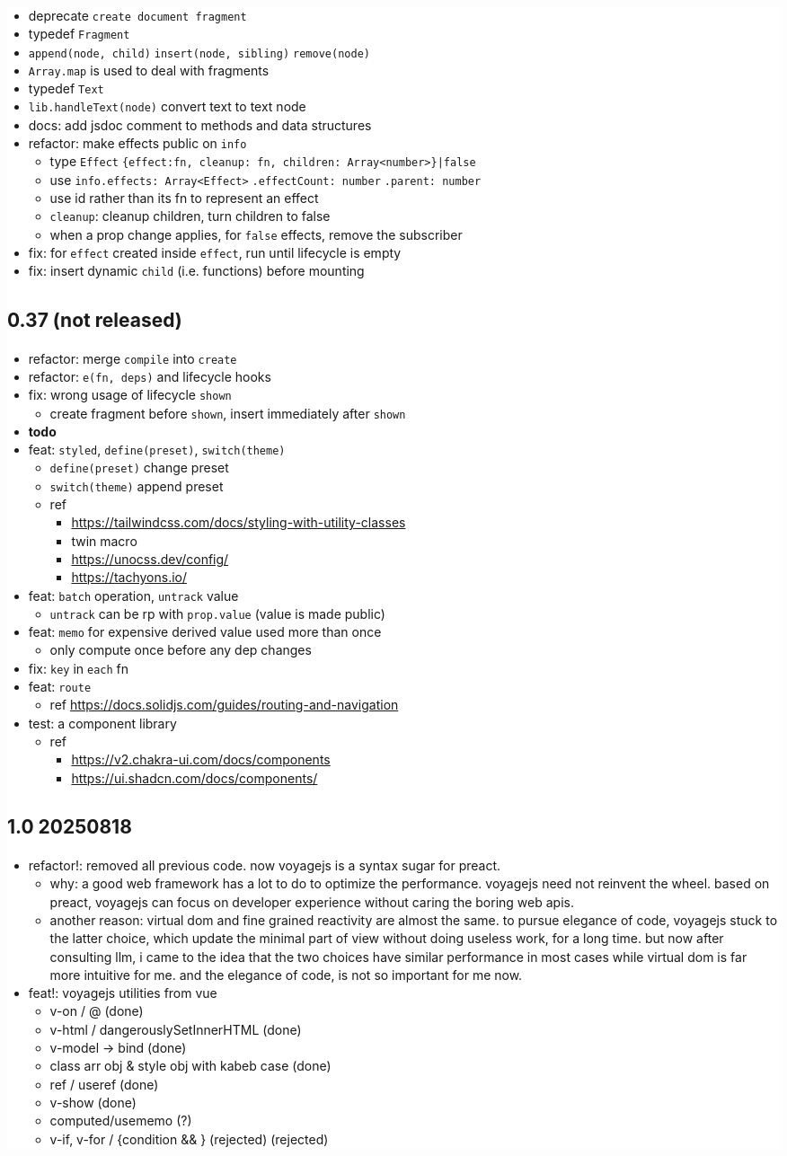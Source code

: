   - deprecate `create document fragment`
  - typedef `Fragment`
  - `append(node, child)` `insert(node, sibling)` `remove(node)`
  - `Array.map` is used to deal with fragments
  - typedef `Text`
  - `lib.handleText(node)` convert text to text node
- docs: add jsdoc comment to methods and data structures
- refactor: make effects public on `info`
  - type `Effect` `{effect:fn, cleanup: fn, children: Array<number>}|false`
  - use `info.effects: Array<Effect>` `.effectCount: number` `.parent: number`
  - use id rather than its fn to represent an effect
  - `cleanup`: cleanup children, turn children to false
  - when a prop change applies, for `false` effects, remove the subscriber
- fix: for `effect` created inside `effect`, run until lifecycle is empty
- fix: insert dynamic `child` (i.e. functions) before mounting

## 0.37 (not released)

- refactor: merge `compile` into `create`
- refactor: `e(fn, deps)` and lifecycle hooks
- fix: wrong usage of lifecycle `shown`
  - create fragment before `shown`, insert immediately after `shown`
- **todo**
- feat: `styled`, `define(preset)`, `switch(theme)`
  - `define(preset)` change preset
  - `switch(theme)` append preset
  - ref
    - https://tailwindcss.com/docs/styling-with-utility-classes
    - twin macro
    - https://unocss.dev/config/
    - https://tachyons.io/
- feat: `batch` operation, `untrack` value
  - `untrack` can be rp with `prop.value` (value is made public)
- feat: `memo` for expensive derived value used more than once
  - only compute once before any dep changes
- fix: `key` in `each` fn
- feat: `route`
  - ref https://docs.solidjs.com/guides/routing-and-navigation
- test: a component library
  - ref
    - https://v2.chakra-ui.com/docs/components
    - https://ui.shadcn.com/docs/components/

## 1.0 20250818

- refactor!: removed all previous code. now voyagejs is a syntax sugar for preact.
  - why: a good web framework has a lot to do to optimize the performance. voyagejs need not reinvent the wheel. based on preact, voyagejs can focus on developer experience without caring the boring web apis.
  - another reason: virtual dom and fine grained reactivity are almost the same. to pursue elegance of code, voyagejs stuck to the latter choice, which update the minimal part of view without doing useless work, for a long time. but now after consulting llm, i came to the idea that the two choices have similar performance in most cases while virtual dom is far more intuitive for me. and the elegance of code, is not so important for me now.
- feat!: voyagejs utilities from vue
  - v-on / @ (done)
  - v-html / dangerouslySetInnerHTML (done)
  - v-model -> bind (done)
  - class arr obj & style obj with kabeb case (done)
  - ref / useref (done)
  - v-show (done)
  - computed/usememo (?)
  - v-if, v-for / {condition && <Component />} (rejected) (rejected)
